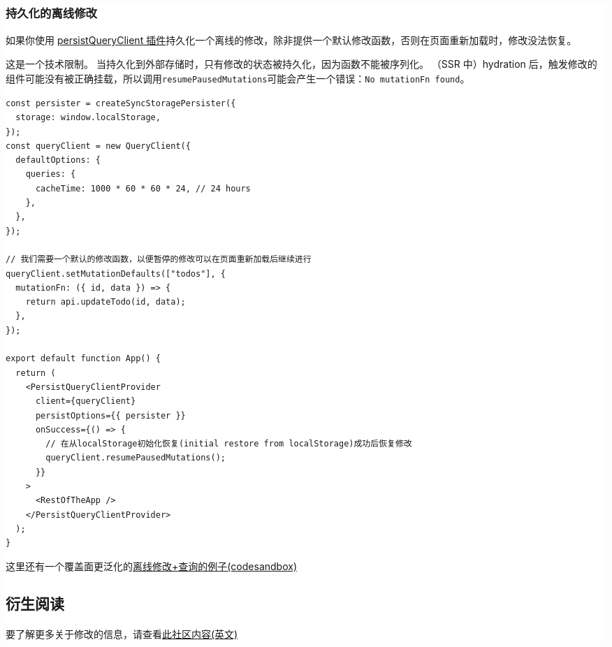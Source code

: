 ### 持久化的离线修改

如果你使用 [persistQueryClient 插件](../plugins/persistQueryClient.md)持久化一个离线的修改，除非提供一个默认修改函数，否则在页面重新加载时，修改没法恢复。

这是一个技术限制。
当持久化到外部存储时，只有修改的状态被持久化，因为函数不能被序列化。
（SSR 中）hydration 后，触发修改的组件可能没有被正确挂载，所以调用`resumePausedMutations`可能会产生一个错误：`No mutationFn found`。

```tsx
const persister = createSyncStoragePersister({
  storage: window.localStorage,
});
const queryClient = new QueryClient({
  defaultOptions: {
    queries: {
      cacheTime: 1000 * 60 * 60 * 24, // 24 hours
    },
  },
});

// 我们需要一个默认的修改函数，以便暂停的修改可以在页面重新加载后继续进行
queryClient.setMutationDefaults(["todos"], {
  mutationFn: ({ id, data }) => {
    return api.updateTodo(id, data);
  },
});

export default function App() {
  return (
    <PersistQueryClientProvider
      client={queryClient}
      persistOptions={{ persister }}
      onSuccess={() => {
        // 在从localStorage初始化恢复(initial restore from localStorage)成功后恢复修改
        queryClient.resumePausedMutations();
      }}
    >
      <RestOfTheApp />
    </PersistQueryClientProvider>
  );
}
```

这里还有一个覆盖面更泛化的[离线修改+查询的例子(codesandbox)](https://codesandbox.io/s/github/tanstack/query/tree/main/examples/react/offline?from-embed)

## 衍生阅读

要了解更多关于修改的信息，请查看[此社区内容(英文)](https://tanstack.com/query/v4/docs/community/tkdodos-blog#12-mastering-mutations-in-react-query)
